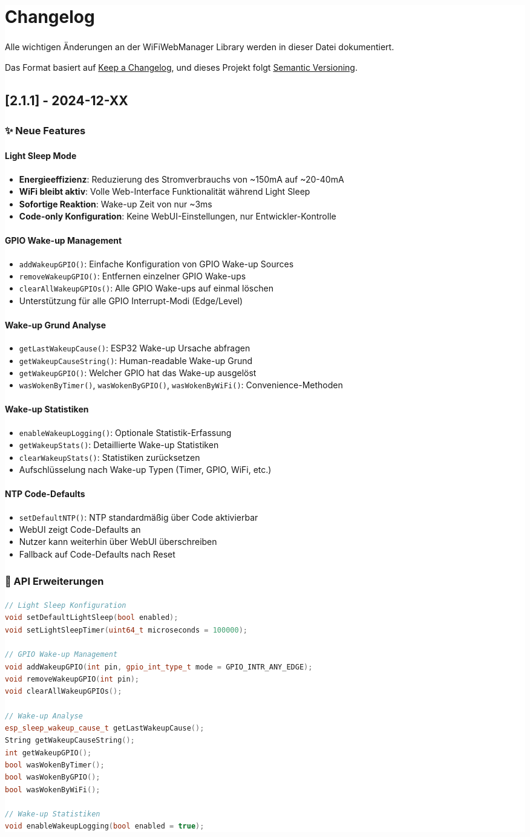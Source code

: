 # Changelog

Alle wichtigen Änderungen an der WiFiWebManager Library werden in dieser Datei dokumentiert.

Das Format basiert auf [Keep a Changelog](https://keepachangelog.com/de/1.0.0/),
und dieses Projekt folgt [Semantic Versioning](https://semver.org/spec/v2.0.0.html).

## [2.1.1] - 2024-12-XX

### ✨ Neue Features

#### Light Sleep Mode
- **Energieeffizienz**: Reduzierung des Stromverbrauchs von ~150mA auf ~20-40mA
- **WiFi bleibt aktiv**: Volle Web-Interface Funktionalität während Light Sleep
- **Sofortige Reaktion**: Wake-up Zeit von nur ~3ms
- **Code-only Konfiguration**: Keine WebUI-Einstellungen, nur Entwickler-Kontrolle

#### GPIO Wake-up Management
- `addWakeupGPIO()`: Einfache Konfiguration von GPIO Wake-up Sources
- `removeWakeupGPIO()`: Entfernen einzelner GPIO Wake-ups
- `clearAllWakeupGPIOs()`: Alle GPIO Wake-ups auf einmal löschen
- Unterstützung für alle GPIO Interrupt-Modi (Edge/Level)

#### Wake-up Grund Analyse
- `getLastWakeupCause()`: ESP32 Wake-up Ursache abfragen
- `getWakeupCauseString()`: Human-readable Wake-up Grund
- `getWakeupGPIO()`: Welcher GPIO hat das Wake-up ausgelöst
- `wasWokenByTimer()`, `wasWokenByGPIO()`, `wasWokenByWiFi()`: Convenience-Methoden

#### Wake-up Statistiken
- `enableWakeupLogging()`: Optionale Statistik-Erfassung
- `getWakeupStats()`: Detaillierte Wake-up Statistiken
- `clearWakeupStats()`: Statistiken zurücksetzen
- Aufschlüsselung nach Wake-up Typen (Timer, GPIO, WiFi, etc.)

#### NTP Code-Defaults
- `setDefaultNTP()`: NTP standardmäßig über Code aktivierbar
- WebUI zeigt Code-Defaults an
- Nutzer kann weiterhin über WebUI überschreiben
- Fallback auf Code-Defaults nach Reset

### 🔧 API Erweiterungen

```cpp
// Light Sleep Konfiguration
void setDefaultLightSleep(bool enabled);
void setLightSleepTimer(uint64_t microseconds = 100000);

// GPIO Wake-up Management
void addWakeupGPIO(int pin, gpio_int_type_t mode = GPIO_INTR_ANY_EDGE);
void removeWakeupGPIO(int pin);
void clearAllWakeupGPIOs();

// Wake-up Analyse
esp_sleep_wakeup_cause_t getLastWakeupCause();
String getWakeupCauseString();
int getWakeupGPIO();
bool wasWokenByTimer();
bool wasWokenByGPIO();
bool wasWokenByWiFi();

// Wake-up Statistiken
void enableWakeupLogging(bool enabled = true);
```